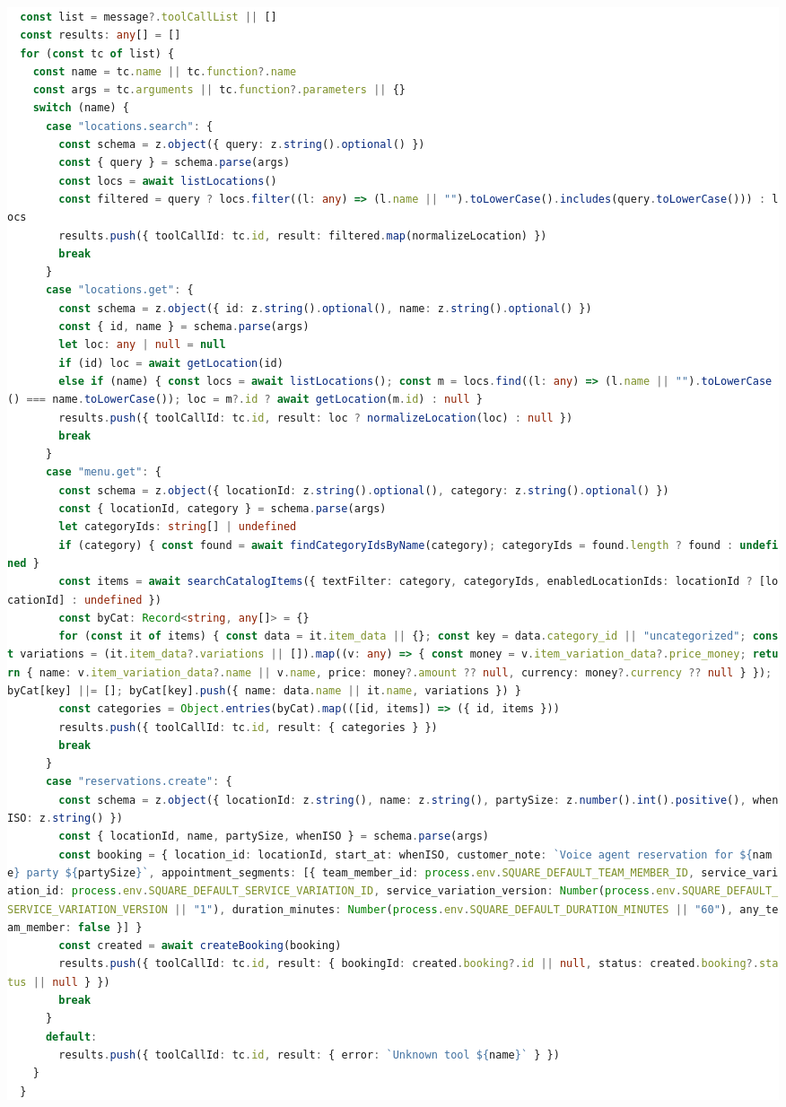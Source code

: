 ```ts
  const list = message?.toolCallList || []
  const results: any[] = []
  for (const tc of list) {
    const name = tc.name || tc.function?.name
    const args = tc.arguments || tc.function?.parameters || {}
    switch (name) {
      case "locations.search": {
        const schema = z.object({ query: z.string().optional() })
        const { query } = schema.parse(args)
        const locs = await listLocations()
        const filtered = query ? locs.filter((l: any) => (l.name || "").toLowerCase().includes(query.toLowerCase())) : locs
        results.push({ toolCallId: tc.id, result: filtered.map(normalizeLocation) })
        break
      }
      case "locations.get": {
        const schema = z.object({ id: z.string().optional(), name: z.string().optional() })
        const { id, name } = schema.parse(args)
        let loc: any | null = null
        if (id) loc = await getLocation(id)
        else if (name) { const locs = await listLocations(); const m = locs.find((l: any) => (l.name || "").toLowerCase() === name.toLowerCase()); loc = m?.id ? await getLocation(m.id) : null }
        results.push({ toolCallId: tc.id, result: loc ? normalizeLocation(loc) : null })
        break
      }
      case "menu.get": {
        const schema = z.object({ locationId: z.string().optional(), category: z.string().optional() })
        const { locationId, category } = schema.parse(args)
        let categoryIds: string[] | undefined
        if (category) { const found = await findCategoryIdsByName(category); categoryIds = found.length ? found : undefined }
        const items = await searchCatalogItems({ textFilter: category, categoryIds, enabledLocationIds: locationId ? [locationId] : undefined })
        const byCat: Record<string, any[]> = {}
        for (const it of items) { const data = it.item_data || {}; const key = data.category_id || "uncategorized"; const variations = (it.item_data?.variations || []).map((v: any) => { const money = v.item_variation_data?.price_money; return { name: v.item_variation_data?.name || v.name, price: money?.amount ?? null, currency: money?.currency ?? null } }); byCat[key] ||= []; byCat[key].push({ name: data.name || it.name, variations }) }
        const categories = Object.entries(byCat).map(([id, items]) => ({ id, items }))
        results.push({ toolCallId: tc.id, result: { categories } })
        break
      }
      case "reservations.create": {
        const schema = z.object({ locationId: z.string(), name: z.string(), partySize: z.number().int().positive(), whenISO: z.string() })
        const { locationId, name, partySize, whenISO } = schema.parse(args)
        const booking = { location_id: locationId, start_at: whenISO, customer_note: `Voice agent reservation for ${name} party ${partySize}`, appointment_segments: [{ team_member_id: process.env.SQUARE_DEFAULT_TEAM_MEMBER_ID, service_variation_id: process.env.SQUARE_DEFAULT_SERVICE_VARIATION_ID, service_variation_version: Number(process.env.SQUARE_DEFAULT_SERVICE_VARIATION_VERSION || "1"), duration_minutes: Number(process.env.SQUARE_DEFAULT_DURATION_MINUTES || "60"), any_team_member: false }] }
        const created = await createBooking(booking)
        results.push({ toolCallId: tc.id, result: { bookingId: created.booking?.id || null, status: created.booking?.status || null } })
        break
      }
      default:
        results.push({ toolCallId: tc.id, result: { error: `Unknown tool ${name}` } })
    }
  }
```
